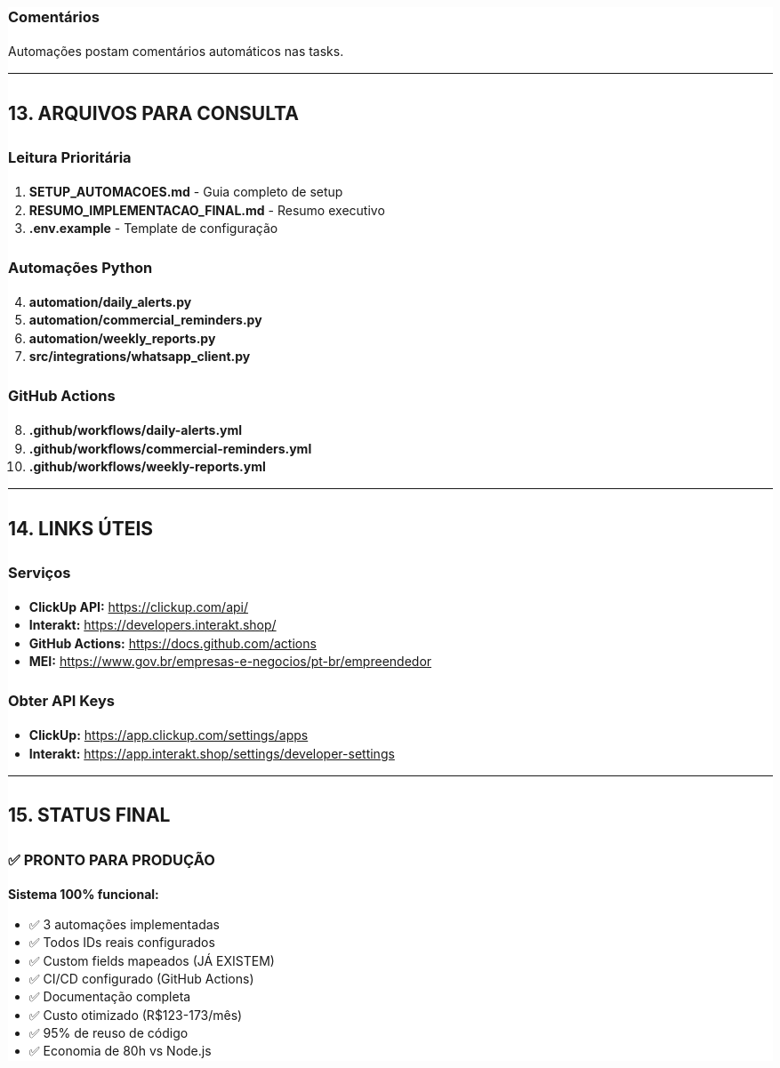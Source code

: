 ### Comentários
Automações postam comentários automáticos nas tasks.

---

## 13. ARQUIVOS PARA CONSULTA

### Leitura Prioritária
1. **SETUP_AUTOMACOES.md** - Guia completo de setup
2. **RESUMO_IMPLEMENTACAO_FINAL.md** - Resumo executivo
3. **.env.example** - Template de configuração

### Automações Python
4. **automation/daily_alerts.py**
5. **automation/commercial_reminders.py**
6. **automation/weekly_reports.py**
7. **src/integrations/whatsapp_client.py**

### GitHub Actions
8. **.github/workflows/daily-alerts.yml**
9. **.github/workflows/commercial-reminders.yml**
10. **.github/workflows/weekly-reports.yml**

---

## 14. LINKS ÚTEIS

### Serviços
- **ClickUp API:** https://clickup.com/api/
- **Interakt:** https://developers.interakt.shop/
- **GitHub Actions:** https://docs.github.com/actions
- **MEI:** https://www.gov.br/empresas-e-negocios/pt-br/empreendedor

### Obter API Keys
- **ClickUp:** https://app.clickup.com/settings/apps
- **Interakt:** https://app.interakt.shop/settings/developer-settings

---

## 15. STATUS FINAL

### ✅ PRONTO PARA PRODUÇÃO

**Sistema 100% funcional:**
- ✅ 3 automações implementadas
- ✅ Todos IDs reais configurados
- ✅ Custom fields mapeados (JÁ EXISTEM)
- ✅ CI/CD configurado (GitHub Actions)
- ✅ Documentação completa
- ✅ Custo otimizado (R$123-173/mês)
- ✅ 95% de reuso de código
- ✅ Economia de 80h vs Node.js
